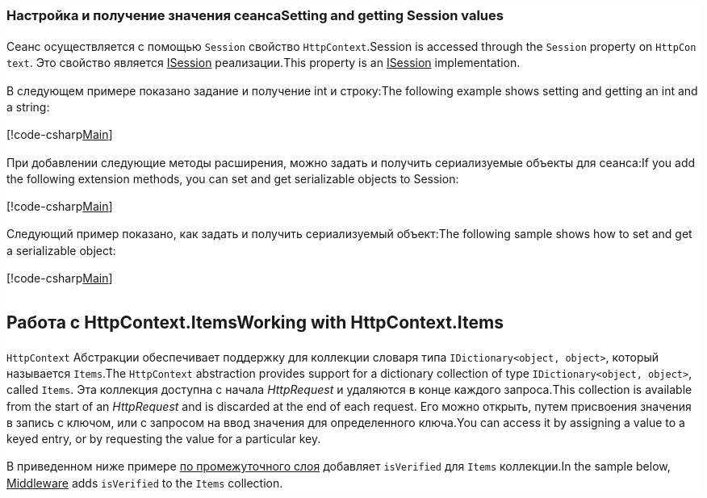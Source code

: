 ### <a name="setting-and-getting-session-values"></a><span data-ttu-id="b1f03-234">Настройка и получение значения сеанса</span><span class="sxs-lookup"><span data-stu-id="b1f03-234">Setting and getting Session values</span></span>

<span data-ttu-id="b1f03-235">Сеанс осуществляется с помощью `Session` свойство `HttpContext`.</span><span class="sxs-lookup"><span data-stu-id="b1f03-235">Session is accessed through the `Session` property on `HttpContext`.</span></span> <span data-ttu-id="b1f03-236">Это свойство является [ISession](https://docs.microsoft.com/aspnet/core/api/microsoft.aspnetcore.http.isession) реализации.</span><span class="sxs-lookup"><span data-stu-id="b1f03-236">This property is an [ISession](https://docs.microsoft.com/aspnet/core/api/microsoft.aspnetcore.http.isession) implementation.</span></span>

<span data-ttu-id="b1f03-237">В следующем примере показано задание и получение int и строку:</span><span class="sxs-lookup"><span data-stu-id="b1f03-237">The following example shows setting and getting an int and a string:</span></span>

[!code-csharp[Main](app-state/sample/src/WebAppSession/Controllers/HomeController.cs?range=8-27,49)]

<span data-ttu-id="b1f03-238">При добавлении следующие методы расширения, можно задать и получить сериализуемые объекты для сеанса:</span><span class="sxs-lookup"><span data-stu-id="b1f03-238">If you add the following extension methods, you can set and get serializable objects to Session:</span></span>

[!code-csharp[Main](app-state/sample/src/WebAppSession/Extensions/SessionExtensions.cs)]

<span data-ttu-id="b1f03-239">Следующий пример показано, как задать и получить сериализуемый объект:</span><span class="sxs-lookup"><span data-stu-id="b1f03-239">The following sample shows how to set and get a serializable object:</span></span>

[!code-csharp[Main](app-state/sample/src/WebAppSession/Controllers/HomeController.cs?name=snippet2)]


## <a name="working-with-httpcontextitems"></a><span data-ttu-id="b1f03-240">Работа с HttpContext.Items</span><span class="sxs-lookup"><span data-stu-id="b1f03-240">Working with HttpContext.Items</span></span>

<span data-ttu-id="b1f03-241">`HttpContext` Абстракции обеспечивает поддержку для коллекции словаря типа `IDictionary<object, object>`, который называется `Items`.</span><span class="sxs-lookup"><span data-stu-id="b1f03-241">The `HttpContext` abstraction provides support for a dictionary collection of type `IDictionary<object, object>`, called `Items`.</span></span> <span data-ttu-id="b1f03-242">Эта коллекция доступна с начала *HttpRequest* и удаляются в конце каждого запроса.</span><span class="sxs-lookup"><span data-stu-id="b1f03-242">This collection is available from the start of an *HttpRequest* and is discarded at the end of each request.</span></span> <span data-ttu-id="b1f03-243">Его можно открыть, путем присвоения значения в запись с ключом, или с запросом на ввод значения для определенного ключа.</span><span class="sxs-lookup"><span data-stu-id="b1f03-243">You can access it by  assigning a value to a keyed entry, or by requesting the value for a particular key.</span></span>

<span data-ttu-id="b1f03-244">В приведенном ниже примере [по промежуточного слоя](middleware.md) добавляет `isVerified` для `Items` коллекции.</span><span class="sxs-lookup"><span data-stu-id="b1f03-244">In the sample below, [Middleware](middleware.md) adds `isVerified` to the `Items` collection.</span></span>
